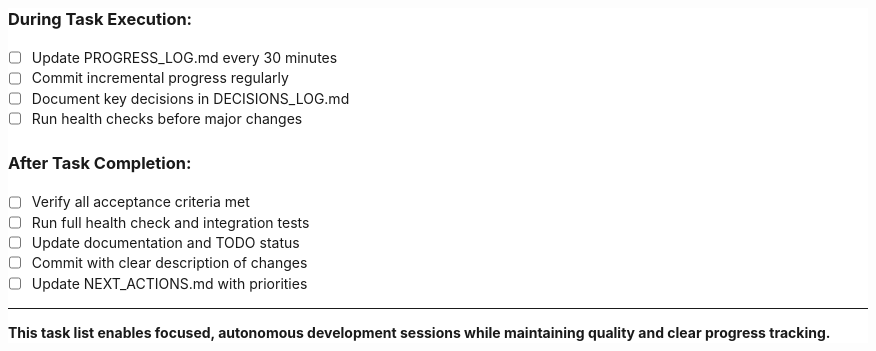 ### During Task Execution:
- [ ] Update PROGRESS_LOG.md every 30 minutes
- [ ] Commit incremental progress regularly
- [ ] Document key decisions in DECISIONS_LOG.md
- [ ] Run health checks before major changes

### After Task Completion:
- [ ] Verify all acceptance criteria met
- [ ] Run full health check and integration tests
- [ ] Update documentation and TODO status
- [ ] Commit with clear description of changes
- [ ] Update NEXT_ACTIONS.md with priorities

---

**This task list enables focused, autonomous development sessions while maintaining quality and clear progress tracking.**